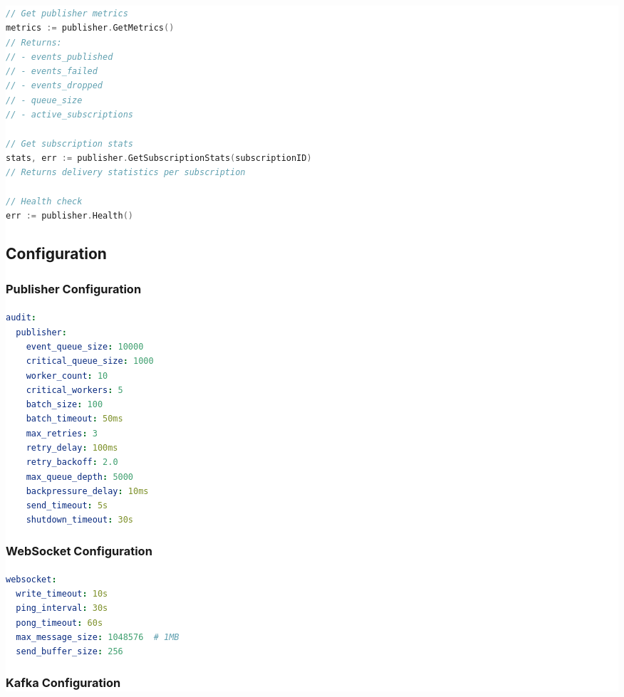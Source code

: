 ```go
// Get publisher metrics
metrics := publisher.GetMetrics()
// Returns:
// - events_published
// - events_failed
// - events_dropped
// - queue_size
// - active_subscriptions

// Get subscription stats
stats, err := publisher.GetSubscriptionStats(subscriptionID)
// Returns delivery statistics per subscription

// Health check
err := publisher.Health()
```

## Configuration

### Publisher Configuration

```yaml
audit:
  publisher:
    event_queue_size: 10000
    critical_queue_size: 1000
    worker_count: 10
    critical_workers: 5
    batch_size: 100
    batch_timeout: 50ms
    max_retries: 3
    retry_delay: 100ms
    retry_backoff: 2.0
    max_queue_depth: 5000
    backpressure_delay: 10ms
    send_timeout: 5s
    shutdown_timeout: 30s
```

### WebSocket Configuration

```yaml
websocket:
  write_timeout: 10s
  ping_interval: 30s
  pong_timeout: 60s
  max_message_size: 1048576  # 1MB
  send_buffer_size: 256
```

### Kafka Configuration
